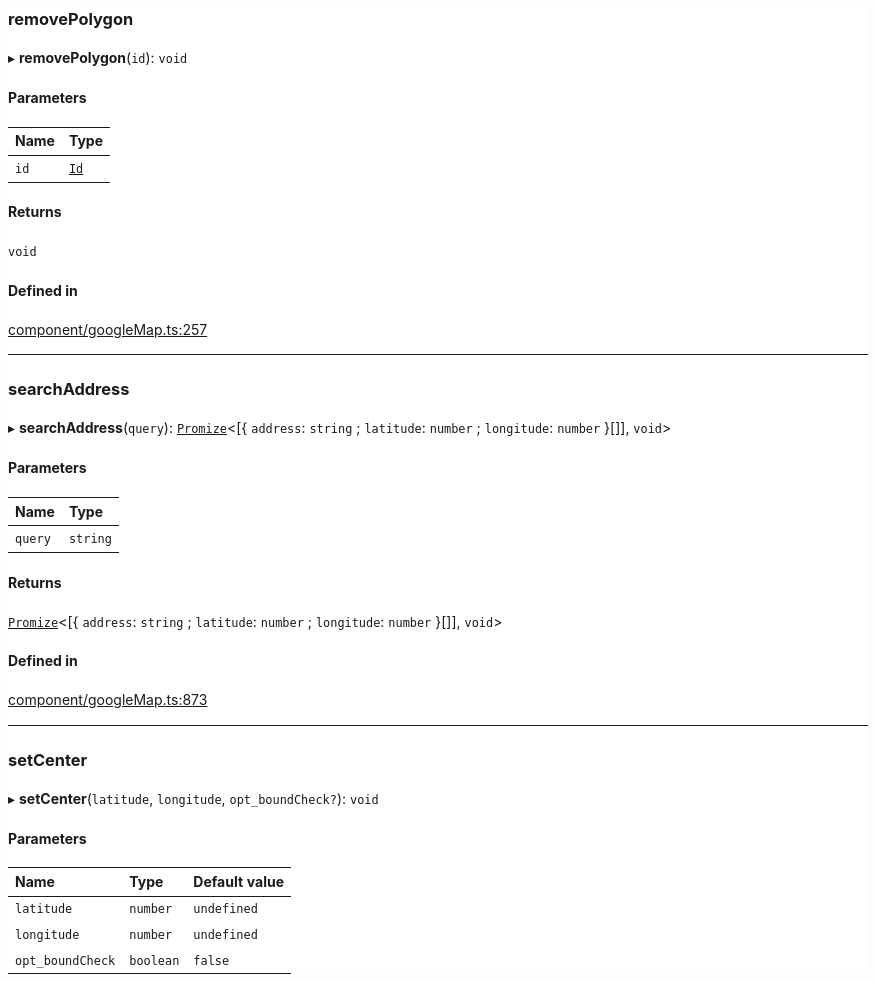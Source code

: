 ### removePolygon

▸ **removePolygon**(`id`): `void`

#### Parameters

| Name | Type |
| :------ | :------ |
| `id` | [`Id`](../modules.md#id) |

#### Returns

`void`

#### Defined in

[component/googleMap.ts:257](https://github.com/siposdani87/sui-js/blob/9aff0f0/src/component/googleMap.ts#L257)

___

### searchAddress

▸ **searchAddress**(`query`): [`Promize`](Promize.md)\<[\{ `address`: `string` ; `latitude`: `number` ; `longitude`: `number`  }[]], `void`\>

#### Parameters

| Name | Type |
| :------ | :------ |
| `query` | `string` |

#### Returns

[`Promize`](Promize.md)\<[\{ `address`: `string` ; `latitude`: `number` ; `longitude`: `number`  }[]], `void`\>

#### Defined in

[component/googleMap.ts:873](https://github.com/siposdani87/sui-js/blob/9aff0f0/src/component/googleMap.ts#L873)

___

### setCenter

▸ **setCenter**(`latitude`, `longitude`, `opt_boundCheck?`): `void`

#### Parameters

| Name | Type | Default value |
| :------ | :------ | :------ |
| `latitude` | `number` | `undefined` |
| `longitude` | `number` | `undefined` |
| `opt_boundCheck` | `boolean` | `false` |
